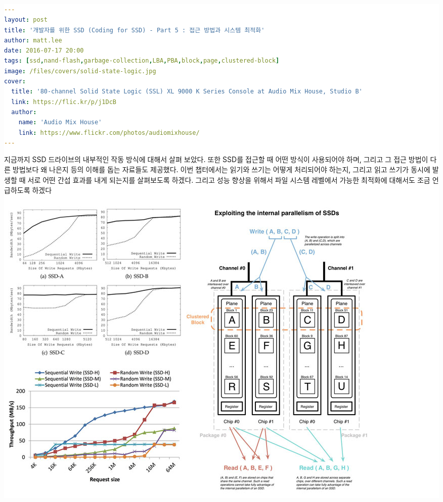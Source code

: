 ```yaml
---
layout: post
title: '개발자를 위한 SSD (Coding for SSD) - Part 5 : 접근 방법과 시스템 최적화'
author: matt.lee
date: 2016-07-17 20:00
tags: [ssd,nand-flash,garbage-collection,LBA,PBA,block,page,clustered-block]
image: /files/covers/solid-state-logic.jpg
cover:
  title: '80-channel Solid State Logic (SSL) XL 9000 K Series Console at Audio Mix House, Studio B'
  link: https://flic.kr/p/j1DcB
  author:
    name: 'Audio Mix House'
    link: https://www.flickr.com/photos/audiomixhouse/
---
```



지금까지 SSD 드라이브의 내부적인 작동 방식에 대해서 살펴 보았다.
또한 SSD를 접근할 때 어떤 방식이 사용되어야 하며, 그리고 그 접근 방법이 다른 방법보다 왜 나은지 등의 이해를 돕는 자료들도 제공했다.
이번 챕터에서는 읽기와 쓰기는 어떻게 처리되어야 하는지, 그리고 읽고 쓰기가 동시에 발생할 때 서로 어떤 간섭 효과를 내게 되는지를 살펴보도록 하겠다.
그리고 성능 향상을 위해서 파일 시스템 레벨에서 가능한 최적화에 대해서도 조금 언급하도록 하겠다


![](/files/coding_for_ssd_part5_1.jpg)


[^69]: <http://www.tweaktown.com/articles/4655/kingston_factory_tour_making_of_an_ssd_from_start_to_finish/index.html>